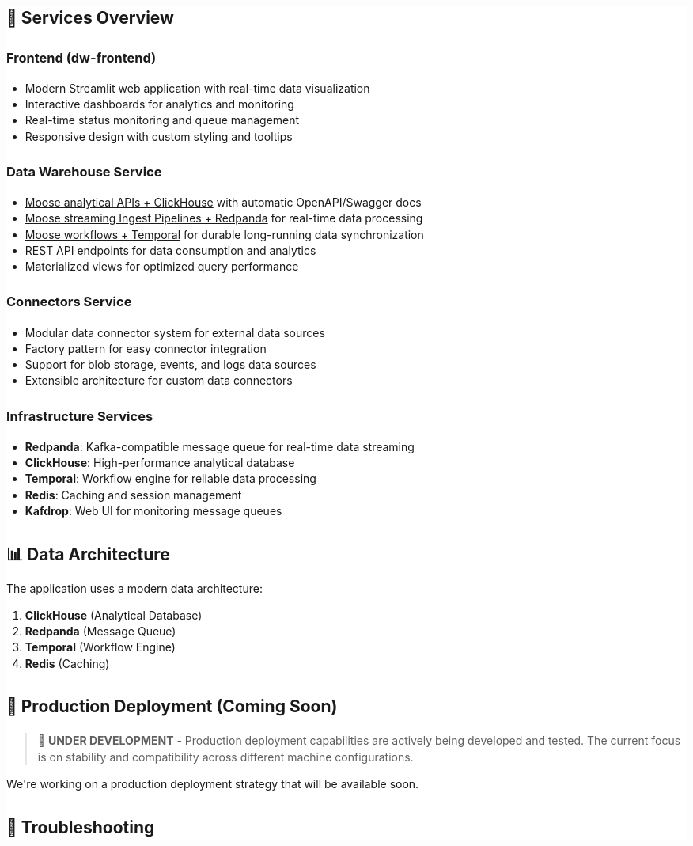 ## 🔧 Services Overview

### Frontend (dw-frontend)

- Modern Streamlit web application with real-time data visualization
- Interactive dashboards for analytics and monitoring
- Real-time status monitoring and queue management
- Responsive design with custom styling and tooltips

### Data Warehouse Service

- [Moose analytical APIs + ClickHouse](https://docs.fiveonefour.com/moose/building/consumption-apis) with automatic OpenAPI/Swagger docs
- [Moose streaming Ingest Pipelines + Redpanda](https://docs.fiveonefour.com/moose/building/ingestion) for real-time data processing
- [Moose workflows + Temporal](https://docs.fiveonefour.com/moose/building/workflows) for durable long-running data synchronization
- REST API endpoints for data consumption and analytics
- Materialized views for optimized query performance

### Connectors Service

- Modular data connector system for external data sources
- Factory pattern for easy connector integration
- Support for blob storage, events, and logs data sources
- Extensible architecture for custom data connectors

### Infrastructure Services

- **Redpanda**: Kafka-compatible message queue for real-time data streaming
- **ClickHouse**: High-performance analytical database
- **Temporal**: Workflow engine for reliable data processing
- **Redis**: Caching and session management
- **Kafdrop**: Web UI for monitoring message queues

## 📊 Data Architecture

The application uses a modern data architecture:

1. **ClickHouse** (Analytical Database)
2. **Redpanda** (Message Queue)
3. **Temporal** (Workflow Engine)
4. **Redis** (Caching)

## 🚀 Production Deployment (Coming Soon)

> 🚧 **UNDER DEVELOPMENT** - Production deployment capabilities are actively being developed and tested. The current focus is on stability and compatibility across different machine configurations.

We're working on a production deployment strategy that will be available soon.

## 🐛 Troubleshooting
